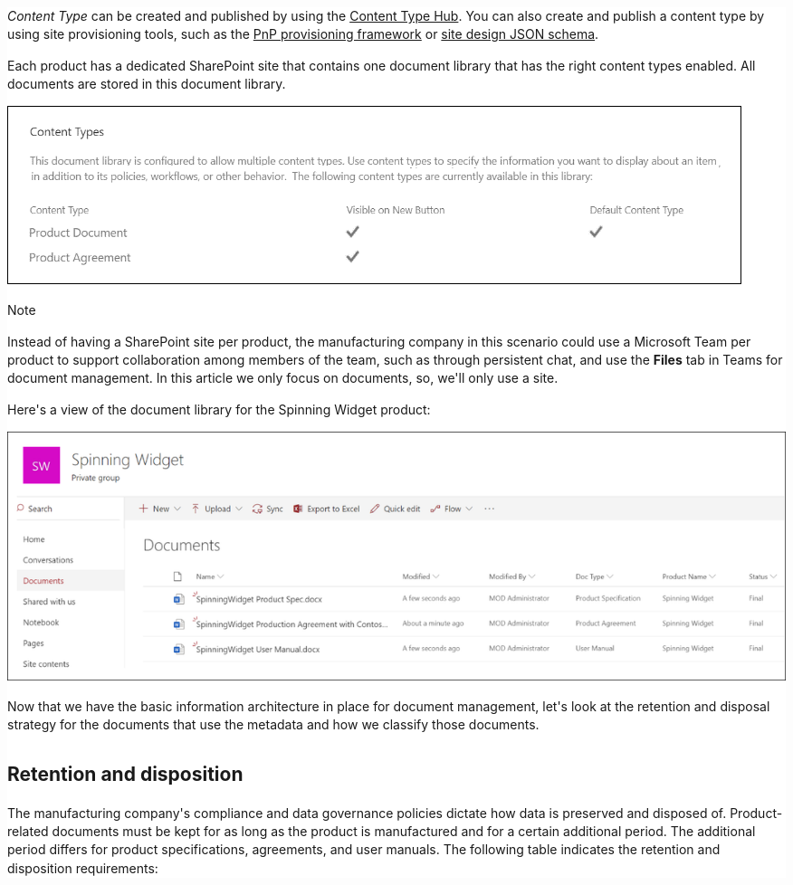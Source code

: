 *Content Type* can be created and published by using the [Content Type Hub](https://support.office.com/article/manage-content-type-publishing-06f39ac0-5576-4b68-abbc-82b68334889b). You can also create and publish a content type by using site provisioning tools, such as the [PnP provisioning framework](https://docs.microsoft.com/sharepoint/dev/solution-guidance/pnp-provisioning-framework) or [site design JSON schema](https://docs.microsoft.com/sharepoint/dev/declarative-customization/site-design-json-schema#define-a-new-content-type).

Each product has a dedicated SharePoint site that contains one document library that has the right content types enabled. All documents are stored in this document library.

[ ![Document library for product documentation](../media/SPRetention3.png) ](../media/SPRetention3.png#lightbox)

> [!NOTE]
> Instead of having a SharePoint site per product, the manufacturing company in this scenario could use a Microsoft Team per product to support collaboration among members of the team, such as through persistent chat, and use the **Files** tab in Teams for document management. In this article we only focus on documents, so, we'll only use a site.

Here's a view of the document library for the Spinning Widget product:

[ ![Spinning Widget document library](../media/SPRetention4.png) ](../media/SPRetention4.png#lightbox)

Now that we have the basic information architecture in place for document management, let's look at the retention and disposal strategy for the documents that use the metadata and how we classify those documents.

## Retention and disposition

The manufacturing company's compliance and data governance policies dictate how data is preserved and disposed of. Product-related documents must be kept for as long as the product is manufactured and for a certain additional period. The additional period differs for product specifications, agreements, and user manuals. The following table indicates the retention and disposition requirements:

